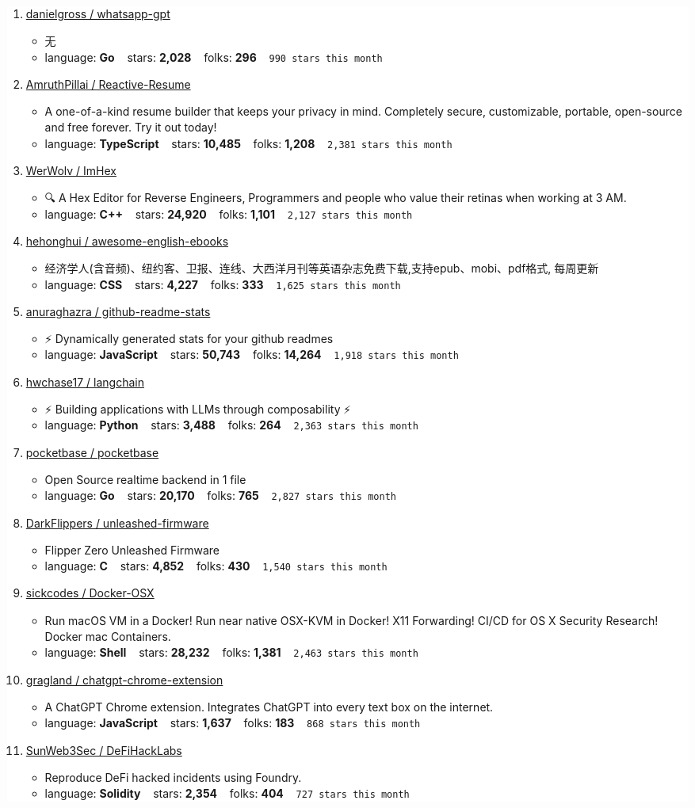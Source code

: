 1. [danielgross / whatsapp-gpt](https://github.com/danielgross/whatsapp-gpt)
    - 无
    - language: **Go** &nbsp;&nbsp; stars: **2,028** &nbsp;&nbsp; folks: **296**  &nbsp;&nbsp; `990 stars this month`

1. [AmruthPillai / Reactive-Resume](https://github.com/AmruthPillai/Reactive-Resume)
    - A one-of-a-kind resume builder that keeps your privacy in mind. Completely secure, customizable, portable, open-source and free forever. Try it out today!
    - language: **TypeScript** &nbsp;&nbsp; stars: **10,485** &nbsp;&nbsp; folks: **1,208**  &nbsp;&nbsp; `2,381 stars this month`

1. [WerWolv / ImHex](https://github.com/WerWolv/ImHex)
    - 🔍 A Hex Editor for Reverse Engineers, Programmers and people who value their retinas when working at 3 AM.
    - language: **C++** &nbsp;&nbsp; stars: **24,920** &nbsp;&nbsp; folks: **1,101**  &nbsp;&nbsp; `2,127 stars this month`

1. [hehonghui / awesome-english-ebooks](https://github.com/hehonghui/awesome-english-ebooks)
    - 经济学人(含音频)、纽约客、卫报、连线、大西洋月刊等英语杂志免费下载,支持epub、mobi、pdf格式, 每周更新
    - language: **CSS** &nbsp;&nbsp; stars: **4,227** &nbsp;&nbsp; folks: **333**  &nbsp;&nbsp; `1,625 stars this month`

1. [anuraghazra / github-readme-stats](https://github.com/anuraghazra/github-readme-stats)
    - ⚡ Dynamically generated stats for your github readmes
    - language: **JavaScript** &nbsp;&nbsp; stars: **50,743** &nbsp;&nbsp; folks: **14,264**  &nbsp;&nbsp; `1,918 stars this month`

1. [hwchase17 / langchain](https://github.com/hwchase17/langchain)
    - ⚡ Building applications with LLMs through composability ⚡
    - language: **Python** &nbsp;&nbsp; stars: **3,488** &nbsp;&nbsp; folks: **264**  &nbsp;&nbsp; `2,363 stars this month`

1. [pocketbase / pocketbase](https://github.com/pocketbase/pocketbase)
    - Open Source realtime backend in 1 file
    - language: **Go** &nbsp;&nbsp; stars: **20,170** &nbsp;&nbsp; folks: **765**  &nbsp;&nbsp; `2,827 stars this month`

1. [DarkFlippers / unleashed-firmware](https://github.com/DarkFlippers/unleashed-firmware)
    - Flipper Zero Unleashed Firmware
    - language: **C** &nbsp;&nbsp; stars: **4,852** &nbsp;&nbsp; folks: **430**  &nbsp;&nbsp; `1,540 stars this month`

1. [sickcodes / Docker-OSX](https://github.com/sickcodes/Docker-OSX)
    - Run macOS VM in a Docker! Run near native OSX-KVM in Docker! X11 Forwarding! CI/CD for OS X Security Research! Docker mac Containers.
    - language: **Shell** &nbsp;&nbsp; stars: **28,232** &nbsp;&nbsp; folks: **1,381**  &nbsp;&nbsp; `2,463 stars this month`

1. [gragland / chatgpt-chrome-extension](https://github.com/gragland/chatgpt-chrome-extension)
    - A ChatGPT Chrome extension. Integrates ChatGPT into every text box on the internet.
    - language: **JavaScript** &nbsp;&nbsp; stars: **1,637** &nbsp;&nbsp; folks: **183**  &nbsp;&nbsp; `868 stars this month`

1. [SunWeb3Sec / DeFiHackLabs](https://github.com/SunWeb3Sec/DeFiHackLabs)
    - Reproduce DeFi hacked incidents using Foundry.
    - language: **Solidity** &nbsp;&nbsp; stars: **2,354** &nbsp;&nbsp; folks: **404**  &nbsp;&nbsp; `727 stars this month`
